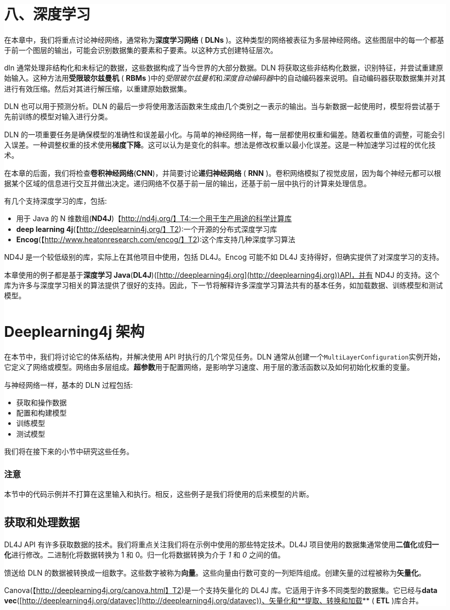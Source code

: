 # 八、深度学习

在本章中，我们将重点讨论神经网络，通常称为**深度学习网络** ( **DLNs** )。这种类型的网络被表征为多层神经网络。这些图层中的每一个都基于前一个图层的输出，可能会识别数据集的要素和子要素。以这种方式创建特征层次。

dln 通常处理非结构化和未标记的数据，这些数据构成了当今世界的大部分数据。DLN 将获取这些非结构化数据，识别特征，并尝试重建原始输入。这种方法用**受限玻尔兹曼机** ( **RBMs** )中的*受限玻尔兹曼机*和*深度自动编码器*中的自动编码器来说明。自动编码器获取数据集并对其进行有效压缩。然后对其进行解压缩，以重建原始数据集。

DLN 也可以用于预测分析。DLN 的最后一步将使用激活函数来生成由几个类别之一表示的输出。当与新数据一起使用时，模型将尝试基于先前训练的模型对输入进行分类。

DLN 的一项重要任务是确保模型的准确性和误差最小化。与简单的神经网络一样，每一层都使用权重和偏差。随着权重值的调整，可能会引入误差。一种调整权重的技术使用**梯度下降**。这可以认为是变化的斜率。想法是修改权重以最小化误差。这是一种加速学习过程的优化技术。

在本章的后面，我们将检查**卷积神经网络**(**CNN**)，并简要讨论**递归神经网络** ( **RNN** )。卷积网络模拟了视觉皮层，因为每个神经元都可以根据某个区域的信息进行交互并做出决定。递归网络不仅基于前一层的输出，还基于前一层中执行的计算来处理信息。

有几个支持深度学习的库，包括:

*   用于 Java 的 N 维数组(**ND4J**)【http://nd4j.org/】T4:一个用于生产用途的科学计算库
*   **deep learning 4j**(【http://deeplearnin4j.org/】T2):一个开源的分布式深度学习库
*   **Encog**(【http://www.heatonresearch.com/encog/】T2):这个库支持几种深度学习算法

ND4J 是一个较低级别的库，实际上在其他项目中使用，包括 DL4J。Encog 可能不如 DL4J 支持得好，但确实提供了对深度学习的支持。

本章使用的例子都是基于**深度学习 Java**(**DL4J**)([http://deeplearning4j.org](http://deeplearning4j.org))API，并有 ND4J 的支持。这个库为许多与深度学习相关的算法提供了很好的支持。因此，下一节将解释许多深度学习算法共有的基本任务，如加载数据、训练模型和测试模型。

# Deeplearning4j 架构

在本节中，我们将讨论它的体系结构，并解决使用 API 时执行的几个常见任务。DLN 通常从创建一个`MultiLayerConfiguration`实例开始，它定义了网络或模型。网络由多层组成。**超参数**用于配置网络，是影响学习速度、用于层的激活函数以及如何初始化权重的变量。

与神经网络一样，基本的 DLN 过程包括:

*   获取和操作数据
*   配置和构建模型
*   训练模型
*   测试模型

我们将在接下来的小节中研究这些任务。

### 注意

本节中的代码示例并不打算在这里输入和执行。相反，这些例子是我们将使用的后来模型的片断。

## 获取和处理数据

DL4J API 有许多获取数据的技术。我们将重点关注我们将在示例中使用的那些特定技术。DL4J 项目使用的数据集通常使用**二值化**或**归一化**进行修改。二进制化将数据转换为 1 和 0。归一化将数据转换为介于 *1* 和 *0* 之间的值。

馈送给 DLN 的数据被转换成一组数字。这些数字被称为**向量**。这些向量由行数可变的一列矩阵组成。创建矢量的过程被称为**矢量化**。

Canova(【http://deeplearning4j.org/canova.html】T2)是一个支持矢量化的 DL4J 库。它适用于许多不同类型的数据集。它已经与**data vec**([http://deeplearning4j.org/datavec](http://deeplearning4j.org/datavec))、矢量化和**提取、转换和加载** ( **ETL** )库合并。

